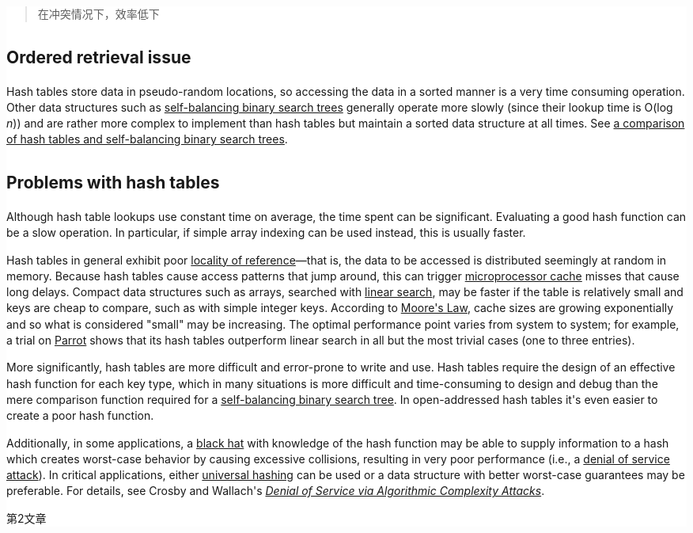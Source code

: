   > 在冲突情况下，效率低下



## Ordered retrieval issue

Hash tables store data in pseudo-random locations, so accessing the data in a sorted manner is a very time consuming operation. Other data structures such as [self-balancing binary search trees](http://occcwiki.org/index.php?title=Self-balancing_binary_search_tree&action=edit&redlink=1) generally operate more slowly (since their lookup time is O(log *n*)) and are rather more complex to implement than hash tables but maintain a sorted data structure at all times. See [a comparison of hash tables and self-balancing binary search trees](http://occcwiki.org/index.php?title=Associative_array&action=edit&redlink=1).



## Problems with hash tables

Although hash table lookups use constant time on average, the time spent can be significant. Evaluating a good hash function can be a slow operation. In particular, if simple array indexing can be used instead, this is usually faster.

Hash tables in general exhibit poor [locality of reference](http://occcwiki.org/index.php?title=Locality_of_reference&action=edit&redlink=1)—that is, the data to be accessed is distributed seemingly at random in memory. Because hash tables cause access patterns that jump around, this can trigger [microprocessor cache](http://occcwiki.org/index.php?title=CPU_cache&action=edit&redlink=1) misses that cause long delays. Compact data structures such as arrays, searched with [linear search](http://occcwiki.org/index.php?title=Linear_search&action=edit&redlink=1), may be faster if the table is relatively small and keys are cheap to compare, such as with simple integer keys. According to [Moore's Law](http://occcwiki.org/index.php?title=Moore's_Law&action=edit&redlink=1), cache sizes are growing exponentially and so what is considered "small" may be increasing. The optimal performance point varies from system to system; for example, a trial on [Parrot](http://occcwiki.org/index.php?title=Parrot_virtual_machine&action=edit&redlink=1) shows that its hash tables outperform linear search in all but the most trivial cases (one to three entries).

More significantly, hash tables are more difficult and error-prone to write and use. Hash tables require the design of an effective hash function for each key type, which in many situations is more difficult and time-consuming to design and debug than the mere comparison function required for a [self-balancing binary search tree](http://occcwiki.org/index.php?title=Self-balancing_binary_search_tree&action=edit&redlink=1). In open-addressed hash tables it's even easier to create a poor hash function.

Additionally, in some applications, a [black hat](http://occcwiki.org/index.php?title=Black_hat&action=edit&redlink=1) with knowledge of the hash function may be able to supply information to a hash which creates worst-case behavior by causing excessive collisions, resulting in very poor performance (i.e., a [denial of service attack](http://occcwiki.org/index.php?title=Denial_of_service_attack&action=edit&redlink=1)). In critical applications, either [universal hashing](http://occcwiki.org/index.php?title=Universal_hashing&action=edit&redlink=1) can be used or a data structure with better worst-case guarantees may be preferable. For details, see Crosby and Wallach's *[Denial of Service via Algorithmic Complexity Attacks](http://www.cs.rice.edu/~scrosby/hash/CrosbyWallach_UsenixSec2003.pdf)*.



第2文章
